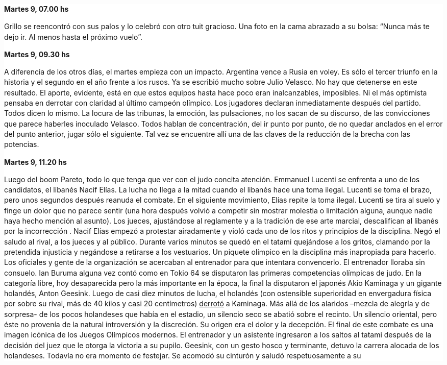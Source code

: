 **Martes 9, 07.00 hs**  


 Grillo se
reencontró con sus palos y lo celebró con otro tuit gracioso. Una
foto en la cama abrazado a su bolsa: “Nunca más te dejo ir. Al
menos hasta el próximo vuelo”.

**Martes 9, 09.30 hs**  


 A diferencia
de los otros días, el martes empieza con un impacto. Argentina vence
a Rusia en voley. Es sólo el tercer triunfo en la historia y el
segundo en el año frente a los rusos. Ya se escribió mucho sobre
Julio Velasco. No hay que detenerse en este resultado. El aporte,
evidente, está en que estos equipos hasta hace poco eran
inalcanzables, imposibles. Ni el más optimista pensaba en derrotar
con claridad al último campeón olímpico. Los jugadores declaran
inmediatamente después del partido. Todos dicen lo mismo. La locura
de las tribunas, la emoción, las pulsaciones, no los sacan de su
discurso, de las convicciones que parece haberles inoculado Velasco.
Todos hablan de concentración, del ir punto por punto, de no quedar
anclados en el error del punto anterior, jugar sólo el siguiente.
Tal vez se encuentre allí una de las claves de la reducción de la
brecha con las potencias.

**Martes 9, 11.20 hs**  


 Luego del
boom Pareto, todo lo que tenga que ver con el judo concita atención.
Emmanuel Lucenti se enfrenta a uno de los candidatos, el libanés
Nacif Elías. La lucha no llega a la mitad cuando el libanés hace
una toma ilegal. Lucenti se toma el brazo, pero unos segundos después
reanuda el combate. En el siguiente movimiento, Elías repite la toma
ilegal. Lucenti se tira al suelo y finge un dolor que no parece
sentir (una hora después volvió a competir sin mostrar molestia o
limitación alguna, aunque nadie haya hecho mención al asunto). Los
jueces, ajustándose al reglamente y a la tradición de ese arte
marcial, descalifican al libanés por la incorrección . Nacif Elías
empezó a protestar airadamente y violó cada uno de los ritos y
principios de la disciplina. Negó el saludo al rival, a los jueces y
al público. Durante varios minutos se quedó en el tatami quejándose
a los gritos, clamando por la pretendida injusticia y negándose a
retirarse a los vestuarios. Un piquete olímpico en la disciplina más
inapropiada para hacerlo. Los oficiales y gente de la organización
se acercaban al entrenador para que intentara convencerlo. El
entrenador lloraba sin consuelo. Ian Buruma alguna vez contó como en
Tokio 64 se disputaron las primeras competencias olímpicas de judo.
En la categoría libre, hoy desaparecida pero la más importante en
la época, la final la disputaron el japonés Akio Kaminaga y un
gigante holandés, Anton Geesink. Luego de casi
diez minutos de lucha, el holandés (con ostensible superioridad en
envergadura física por sobre su rival, más de 40 kilos y casi 20
centímetros) [derrotó](https://www.youtube.com/watch?v=-y08NyDg2TE)
a Kaminaga. Más allá de los alaridos –mezcla de alegría y de
sorpresa- de los pocos holandeses que había en el estadio, un
silencio seco se abatió sobre el recinto. Un silencio oriental, pero
éste no provenía de la natural introversión y la discreción. Su
origen era el dolor y la decepción. El final de
este combate es una imagen icónica de los Juegos Olímpicos
modernos. El entrenador y un asistente ingresaron a los saltos al
tatami después de la decisión del juez que le otorga la victoria a
su pupilo. Geesink, con un gesto hosco y terminante, detuvo la
carrera alocada de los holandeses. Todavía no era momento de
festejar. Se acomodó su cinturón y saludó respetuosamente a su